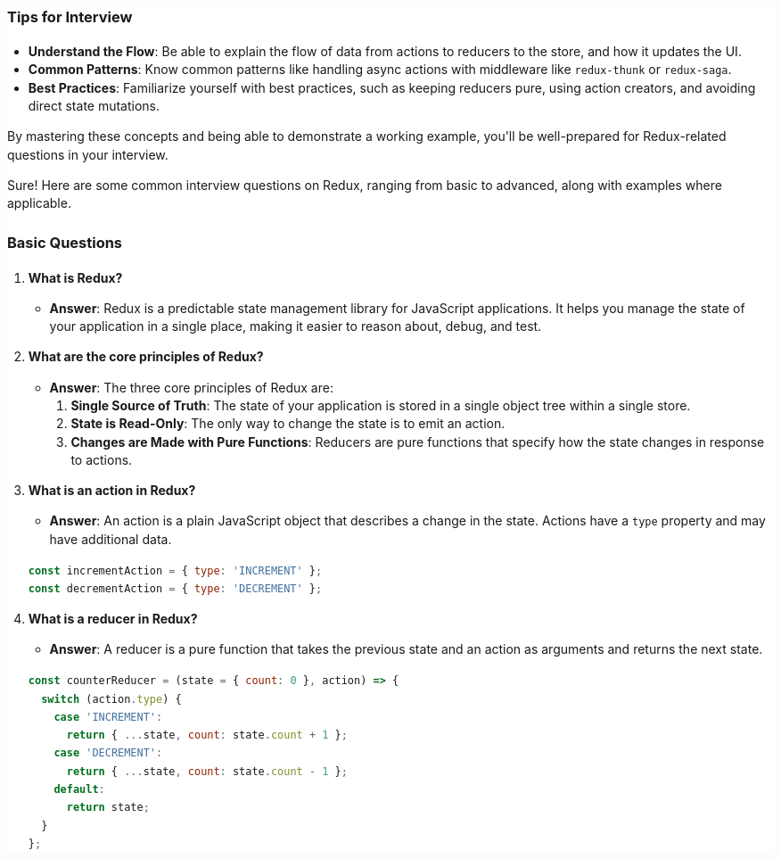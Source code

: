 ### Tips for Interview

- **Understand the Flow**: Be able to explain the flow of data from actions to reducers to the store, and how it updates the UI.
- **Common Patterns**: Know common patterns like handling async actions with middleware like `redux-thunk` or `redux-saga`.
- **Best Practices**: Familiarize yourself with best practices, such as keeping reducers pure, using action creators, and avoiding direct state mutations.

By mastering these concepts and being able to demonstrate a working example, you'll be well-prepared for Redux-related questions in your interview.


Sure! Here are some common interview questions on Redux, ranging from basic to advanced, along with examples where applicable.

### Basic Questions

1. **What is Redux?**
   - **Answer**: Redux is a predictable state management library for JavaScript applications. It helps you manage the state of your application in a single place, making it easier to reason about, debug, and test.

2. **What are the core principles of Redux?**
   - **Answer**: The three core principles of Redux are:
     1. **Single Source of Truth**: The state of your application is stored in a single object tree within a single store.
     2. **State is Read-Only**: The only way to change the state is to emit an action.
     3. **Changes are Made with Pure Functions**: Reducers are pure functions that specify how the state changes in response to actions.

3. **What is an action in Redux?**
   - **Answer**: An action is a plain JavaScript object that describes a change in the state. Actions have a `type` property and may have additional data.

   ```javascript
   const incrementAction = { type: 'INCREMENT' };
   const decrementAction = { type: 'DECREMENT' };
   ```

4. **What is a reducer in Redux?**
   - **Answer**: A reducer is a pure function that takes the previous state and an action as arguments and returns the next state.

   ```javascript
   const counterReducer = (state = { count: 0 }, action) => {
     switch (action.type) {
       case 'INCREMENT':
         return { ...state, count: state.count + 1 };
       case 'DECREMENT':
         return { ...state, count: state.count - 1 };
       default:
         return state;
     }
   };
   ```
